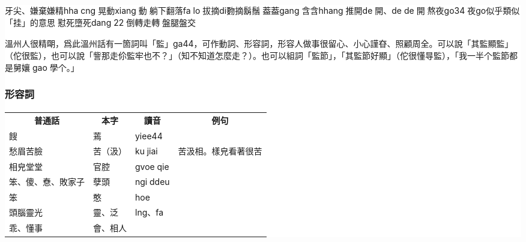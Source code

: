 </tr>
<tr>
<td>牙尖、嫌棄</td><td>嫌精</td><td>hha cng</td><td></td>
</tr>
<tr>
<td>晃動</td><td>xiang 動</td><td></td><td></td>
</tr>
<tr>
<td>躺下</td><td>翻落</td><td>fa lo</td><td></td>
</tr>
<tr>
<td>拔</td><td>摘</td><td>di</td><td>覅摘鬍鬚</td>
</tr>
<tr>
<td>葢</td><td>葢</td><td>gang</td><td></td>
</tr>
<tr>
<td>含</td><td>含</td><td>hhang</td><td></td>
</tr>
<tr>
<td>推開</td><td></td><td>de 開、de de 開</td><td></td>
</tr>
<tr>
<td>熬夜</td><td>go34 夜</td><td></td><td>go似乎類似「挂」的意思</td>
</tr>
<tr>
<td>懟死</td><td>墮死</td><td>dang 22</td><td></td>
</tr>
  <tr>
<td>倒轉</td><td>走轉</td><td></td><td></td>
</tr>
  <tr>
<td>盤腿</td><td>盤交</td><td></td><td></td>
</tr>
</table>

溫州人很精朙，爲此溫州話有一箇詞叫「監」ga44，可作動詞、形容詞，形容人做事很留心、小心謹昚、照顧周全。可以說「其監顯監」（佗很監），也可以說「訾那走伱監牢也不？」（知不知道怎麼走？）。也可以組詞「監節」，「其監節好顯」（佗很懂㝵監），「我一半个監節都是舅孃 gao 學个。」

### 形容詞

<table>
<th>普通話</th><th>本字</th><th>讀音</th><th>例句</th>
<tr>
<td>餿</td><td>蔫</td><td>yiee44</td><td></td>
</tr>
<tr>
<td>愁眉苦臉</td><td>苦（汲）</td><td>ku jiai</td><td>苦汲相。樣皃看著很苦</td>
</tr>
<tr>
<td>相皃堂堂</td><td>官腔</td><td>gvoe qie</td><td></td>
</tr>
<tr>
<td>笨、傻、憃、敗家子</td><td>孽頭</td><td>ngi ddeu</td><td></td>
</tr>
<tr>
<td>笨</td><td>憨</td><td>hoe</td><td></td>
</tr>
<tr>
<td>頭腦靈光</td><td>靈、泛</td><td>lng、fa</td><td></td>
</tr>
<tr>
<td>乖、懂事</td><td>會、相人</td><td></td><td></td>
</tr>